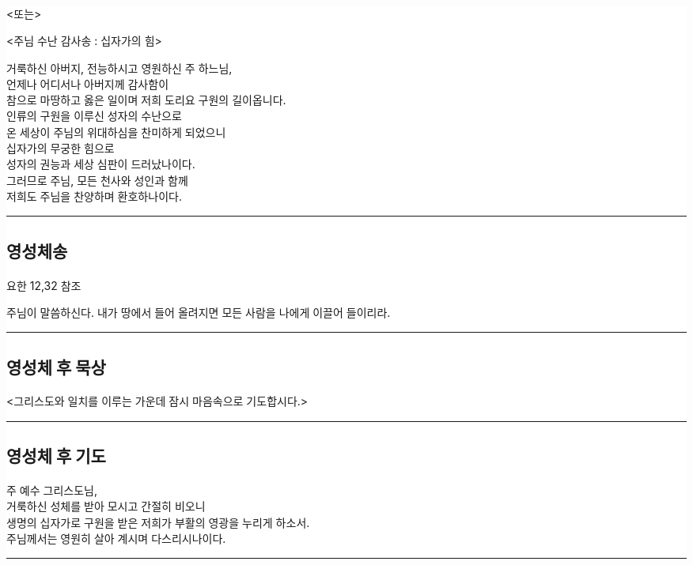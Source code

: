 <또는>  
  
<주님 수난 감사송 : 십자가의 힘>  
  
  
거룩하신 아버지, 전능하시고 영원하신 주 하느님,  
언제나 어디서나 아버지께 감사함이  
참으로 마땅하고 옳은 일이며 저희 도리요 구원의 길이옵니다.  
인류의 구원을 이루신 성자의 수난으로  
온 세상이 주님의 위대하심을 찬미하게 되었으니  
십자가의 무궁한 힘으로  
성자의 권능과 세상 심판이 드러났나이다.  
그러므로 주님, 모든 천사와 성인과 함께  
저희도 주님을 찬양하며 환호하나이다.  


---

## 영성체송

요한 12,32 참조

주님이 말씀하신다. 내가 땅에서 들어 올려지면 모든 사람을 나에게 이끌어 들이리라.  
  


---

## 영성체 후 묵상

<그리스도와 일치를 이루는 가운데 잠시 마음속으로 기도합시다.>  


---

## 영성체 후 기도

주 예수 그리스도님,  
거룩하신 성체를 받아 모시고 간절히 비오니  
생명의 십자가로 구원을 받은 저희가 부활의 영광을 누리게 하소서.  
주님께서는 영원히 살아 계시며 다스리시나이다.  
  


---